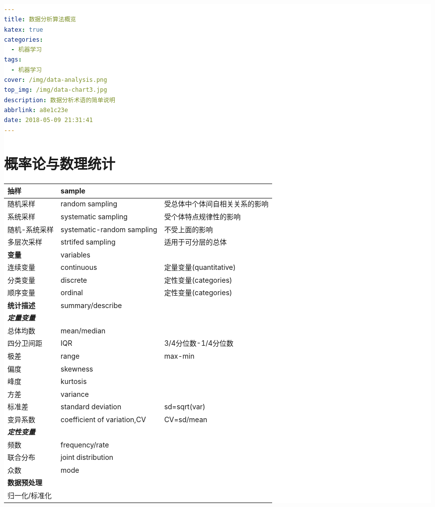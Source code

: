 ```yaml
---
title: 数据分析算法概览
katex: true
categories:
  - 机器学习
tags:
  - 机器学习
cover: /img/data-analysis.png
top_img: /img/data-chart3.jpg
description: 数据分析术语的简单说明
abbrlink: a8e1c23e
date: 2018-05-09 21:31:41
---
```





# 概率论与数理统计

|抽样| sample  |      |
| :----- | :------ | :----- |
| 随机采样 | random  sampling | 受总体中个体间自相关关系的影响  |
| 系统采样 | systematic sampling | 受个体特点规律性的影响|
| 随机-系统采样 | systematic-random  sampling  | 不受上面的影响 |
| 多层次采样| strtifed  sampling  | 适用于可分层的总体  |
| **变量**| variables  ||
| 连续变量 | continuous | 定量变量(quantitative)  |
| 分类变量 | discrete| 定性变量(categories) |
| 顺序变量 | ordinal | 定性变量(categories) |
| **统计描述** | summary/describe ||
| ***定量变量*** |||
| 总体均数 | mean/median||
| 四分卫间距| IQR  | 3/4分位数-1/4分位数 |
| 极差| range| max-min |
| 偏度| skewness||
| 峰度| kurtosis||
| 方差| variance||
| 标准差  | standard  deviation | sd=sqrt(var)  |
| 变异系数 | coefficient  of variation,CV | CV=sd/mean |
| ***定性变量*** | |   |
| 频数| frequency/rate||
| 联合分布 | joint distribution  ||
| 众数| mode ||
| **数据预处理**|||
| 归一化/标准化 |||